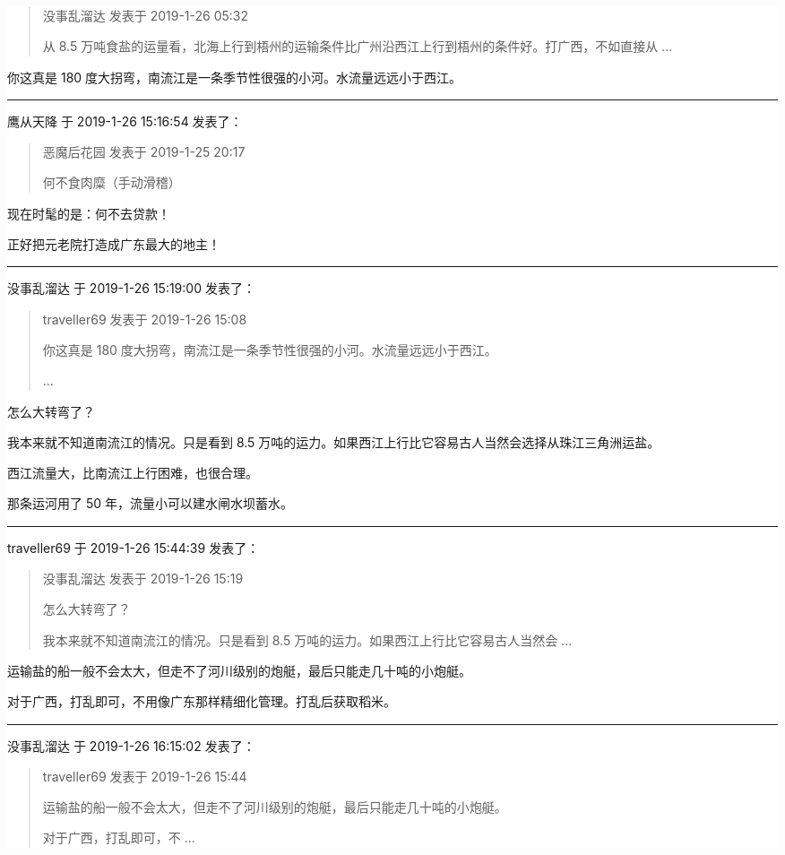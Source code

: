 > 没事乱溜达 发表于 2019-1-26 05:32
>
> 从 8.5 万吨食盐的运量看，北海上行到梧州的运输条件比广州沿西江上行到梧州的条件好。打广西，不如直接从 ...

你这真是 180 度大拐弯，南流江是一条季节性很强的小河。水流量远远小于西江。

---

鹰从天降 于 2019-1-26 15:16:54 发表了：

> 恶魔后花园 发表于 2019-1-25 20:17
>
> 何不食肉糜（手动滑稽）

现在时髦的是：何不去贷款！

正好把元老院打造成广东最大的地主！

---

没事乱溜达 于 2019-1-26 15:19:00 发表了：

> traveller69 发表于 2019-1-26 15:08
>
> 你这真是 180 度大拐弯，南流江是一条季节性很强的小河。水流量远远小于西江。
>
> ...

怎么大转弯了？

我本来就不知道南流江的情况。只是看到 8.5 万吨的运力。如果西江上行比它容易古人当然会选择从珠江三角洲运盐。

西江流量大，比南流江上行困难，也很合理。

那条运河用了 50 年，流量小可以建水闸水坝蓄水。

---

traveller69 于 2019-1-26 15:44:39 发表了：

> 没事乱溜达 发表于 2019-1-26 15:19
>
> 怎么大转弯了？
>
> 我本来就不知道南流江的情况。只是看到 8.5 万吨的运力。如果西江上行比它容易古人当然会 ...

运输盐的船一般不会太大，但走不了河川级别的炮艇，最后只能走几十吨的小炮艇。

对于广西，打乱即可，不用像广东那样精细化管理。打乱后获取稻米。

---

没事乱溜达 于 2019-1-26 16:15:02 发表了：

> traveller69 发表于 2019-1-26 15:44
>
> 运输盐的船一般不会太大，但走不了河川级别的炮艇，最后只能走几十吨的小炮艇。
>
> 对于广西，打乱即可，不 ...
